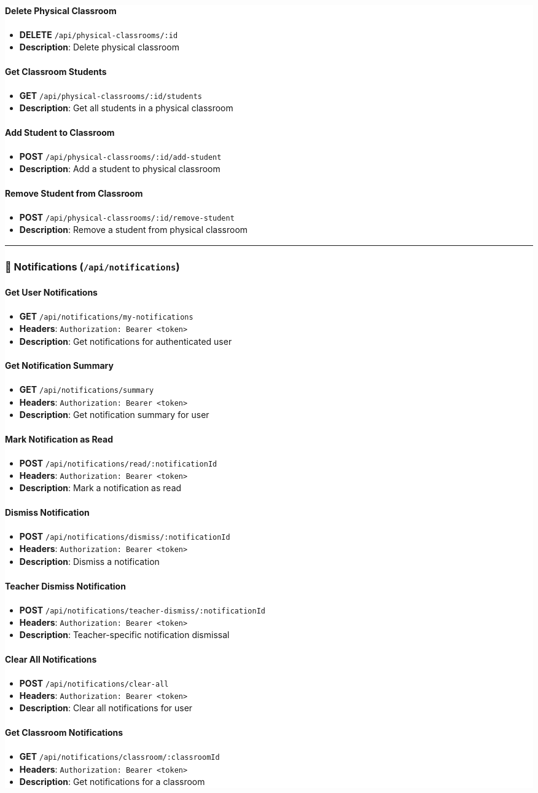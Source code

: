 #### Delete Physical Classroom
- **DELETE** `/api/physical-classrooms/:id`
- **Description**: Delete physical classroom

#### Get Classroom Students
- **GET** `/api/physical-classrooms/:id/students`
- **Description**: Get all students in a physical classroom

#### Add Student to Classroom
- **POST** `/api/physical-classrooms/:id/add-student`
- **Description**: Add a student to physical classroom

#### Remove Student from Classroom
- **POST** `/api/physical-classrooms/:id/remove-student`
- **Description**: Remove a student from physical classroom

---

### 🔔 Notifications (`/api/notifications`)

#### Get User Notifications
- **GET** `/api/notifications/my-notifications`
- **Headers**: `Authorization: Bearer <token>`
- **Description**: Get notifications for authenticated user

#### Get Notification Summary
- **GET** `/api/notifications/summary`
- **Headers**: `Authorization: Bearer <token>`
- **Description**: Get notification summary for user

#### Mark Notification as Read
- **POST** `/api/notifications/read/:notificationId`
- **Headers**: `Authorization: Bearer <token>`
- **Description**: Mark a notification as read

#### Dismiss Notification
- **POST** `/api/notifications/dismiss/:notificationId`
- **Headers**: `Authorization: Bearer <token>`
- **Description**: Dismiss a notification

#### Teacher Dismiss Notification
- **POST** `/api/notifications/teacher-dismiss/:notificationId`
- **Headers**: `Authorization: Bearer <token>`
- **Description**: Teacher-specific notification dismissal

#### Clear All Notifications
- **POST** `/api/notifications/clear-all`
- **Headers**: `Authorization: Bearer <token>`
- **Description**: Clear all notifications for user

#### Get Classroom Notifications
- **GET** `/api/notifications/classroom/:classroomId`
- **Headers**: `Authorization: Bearer <token>`
- **Description**: Get notifications for a classroom
